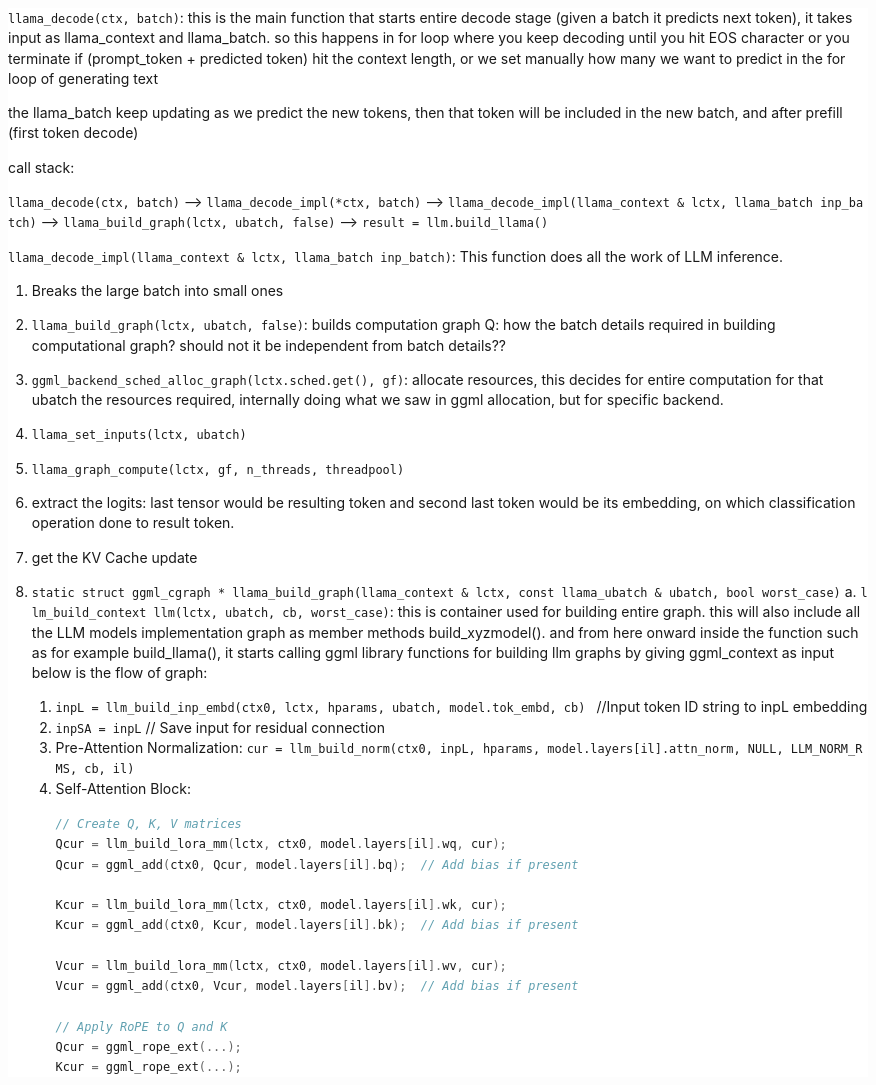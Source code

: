 `llama_decode(ctx, batch)`: this is the main function that starts entire decode stage (given a batch it predicts next token), it takes input as llama_context and llama_batch. so this happens in for loop where you keep decoding until you hit EOS character or you terminate if (prompt_token + predicted token) hit the context length, or we set manually how many we want to predict in the for loop of generating text

the llama_batch keep updating as we predict the new tokens, then that token will be included in the new batch, and after prefill (first token decode)

call stack:

`llama_decode(ctx, batch)` --> `llama_decode_impl(*ctx, batch)` --> `llama_decode_impl(llama_context & lctx, llama_batch inp_batch)` --> `llama_build_graph(lctx, ubatch, false)` --> `result = llm.build_llama()`

`llama_decode_impl(llama_context & lctx, llama_batch inp_batch)`: This function does all the work of LLM inference.
1. Breaks the large batch into small ones
2. `llama_build_graph(lctx, ubatch, false)`: builds computation graph Q: how the batch details required in building computational graph? should not it be independent from batch details??
3. `ggml_backend_sched_alloc_graph(lctx.sched.get(), gf)`: allocate resources, this decides for entire computation for that ubatch the resources required, internally doing what we saw in ggml allocation, but for specific backend.
4. `llama_set_inputs(lctx, ubatch)`
5. `llama_graph_compute(lctx, gf, n_threads, threadpool)`
6. extract the logits: last tensor would be resulting token and second last token would be its embedding, on which classification operation done to result token.
7. get the KV Cache update

2. `static struct ggml_cgraph * llama_build_graph(llama_context & lctx, const llama_ubatch & ubatch, bool worst_case)`
   a. `llm_build_context llm(lctx, ubatch, cb, worst_case)`: this is container used for building entire graph. this will also include all the LLM models implementation graph as member methods build_xyzmodel(). and from here onward inside the function such as for example build_llama(), it starts calling ggml library functions for building llm graphs by giving ggml_context as input
   below is the flow of graph:
   1. `inpL = llm_build_inp_embd(ctx0, lctx, hparams, ubatch, model.tok_embd, cb) ` //Input token ID string to inpL embedding
   2. `inpSA = inpL` // Save input for residual connection
   3. Pre-Attention Normalization:
      `cur = llm_build_norm(ctx0, inpL, hparams, model.layers[il].attn_norm, NULL, LLM_NORM_RMS, cb, il)`
   4. Self-Attention Block:
      ```cpp
      // Create Q, K, V matrices
      Qcur = llm_build_lora_mm(lctx, ctx0, model.layers[il].wq, cur);
      Qcur = ggml_add(ctx0, Qcur, model.layers[il].bq);  // Add bias if present

      Kcur = llm_build_lora_mm(lctx, ctx0, model.layers[il].wk, cur);
      Kcur = ggml_add(ctx0, Kcur, model.layers[il].bk);  // Add bias if present

      Vcur = llm_build_lora_mm(lctx, ctx0, model.layers[il].wv, cur);
      Vcur = ggml_add(ctx0, Vcur, model.layers[il].bv);  // Add bias if present

      // Apply RoPE to Q and K
      Qcur = ggml_rope_ext(...);
      Kcur = ggml_rope_ext(...);
